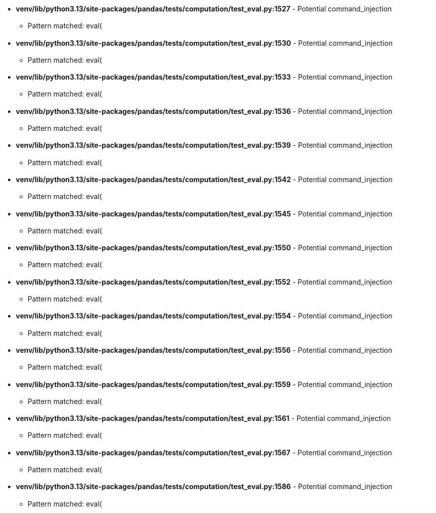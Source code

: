 - **venv/lib/python3.13/site-packages/pandas/tests/computation/test_eval.py:1527** - Potential command_injection
  - Pattern matched: eval(

- **venv/lib/python3.13/site-packages/pandas/tests/computation/test_eval.py:1530** - Potential command_injection
  - Pattern matched: eval(

- **venv/lib/python3.13/site-packages/pandas/tests/computation/test_eval.py:1533** - Potential command_injection
  - Pattern matched: eval(

- **venv/lib/python3.13/site-packages/pandas/tests/computation/test_eval.py:1536** - Potential command_injection
  - Pattern matched: eval(

- **venv/lib/python3.13/site-packages/pandas/tests/computation/test_eval.py:1539** - Potential command_injection
  - Pattern matched: eval(

- **venv/lib/python3.13/site-packages/pandas/tests/computation/test_eval.py:1542** - Potential command_injection
  - Pattern matched: eval(

- **venv/lib/python3.13/site-packages/pandas/tests/computation/test_eval.py:1545** - Potential command_injection
  - Pattern matched: eval(

- **venv/lib/python3.13/site-packages/pandas/tests/computation/test_eval.py:1550** - Potential command_injection
  - Pattern matched: eval(

- **venv/lib/python3.13/site-packages/pandas/tests/computation/test_eval.py:1552** - Potential command_injection
  - Pattern matched: eval(

- **venv/lib/python3.13/site-packages/pandas/tests/computation/test_eval.py:1554** - Potential command_injection
  - Pattern matched: eval(

- **venv/lib/python3.13/site-packages/pandas/tests/computation/test_eval.py:1556** - Potential command_injection
  - Pattern matched: eval(

- **venv/lib/python3.13/site-packages/pandas/tests/computation/test_eval.py:1559** - Potential command_injection
  - Pattern matched: eval(

- **venv/lib/python3.13/site-packages/pandas/tests/computation/test_eval.py:1561** - Potential command_injection
  - Pattern matched: eval(

- **venv/lib/python3.13/site-packages/pandas/tests/computation/test_eval.py:1567** - Potential command_injection
  - Pattern matched: eval(

- **venv/lib/python3.13/site-packages/pandas/tests/computation/test_eval.py:1586** - Potential command_injection
  - Pattern matched: eval(
